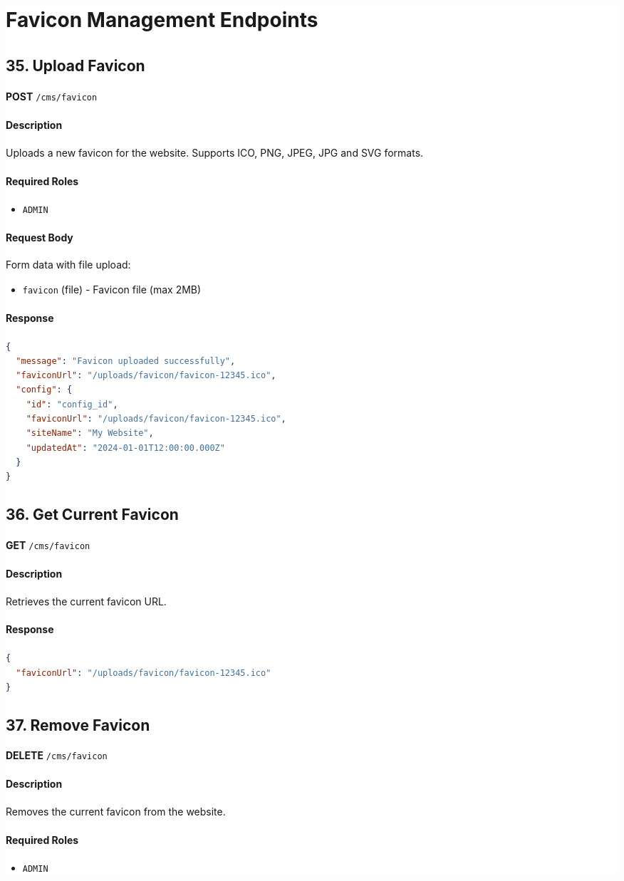 # Favicon Management Endpoints

## 35. Upload Favicon
**POST** `/cms/favicon`

#### Description
Uploads a new favicon for the website. Supports ICO, PNG, JPEG, JPG and SVG formats.

#### Required Roles
- `ADMIN`

#### Request Body
Form data with file upload:
- `favicon` (file) - Favicon file (max 2MB)

#### Response
```json
{
  "message": "Favicon uploaded successfully",
  "faviconUrl": "/uploads/favicon/favicon-12345.ico",
  "config": {
    "id": "config_id",
    "faviconUrl": "/uploads/favicon/favicon-12345.ico",
    "siteName": "My Website",
    "updatedAt": "2024-01-01T12:00:00.000Z"
  }
}
```

## 36. Get Current Favicon
**GET** `/cms/favicon`

#### Description
Retrieves the current favicon URL.

#### Response
```json
{
  "faviconUrl": "/uploads/favicon/favicon-12345.ico"
}
```

## 37. Remove Favicon
**DELETE** `/cms/favicon`

#### Description
Removes the current favicon from the website.

#### Required Roles
- `ADMIN`
